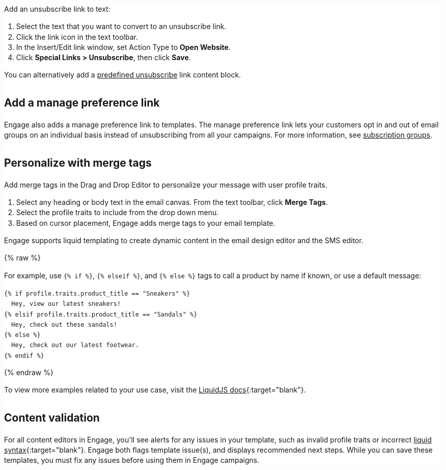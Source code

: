 Add an unsubscribe link to text:
1. Select the text that you want to convert to an unsubscribe link.
2. Click the link icon in the text toolbar.
3. In the Insert/Edit link window, set Action Type to **Open Website**.
4. Click **Special Links > Unsubscribe**, then click **Save**.

You can alternatively add a [predefined unsubscribe](#add-blank-columns-or-predefined-content-blocks) link content block.

## Add a manage preference link

Engage also adds a manage preference link to templates. The manage preference link lets your customers opt in and out of email groups on an individual basis instead of unsubscribing from all your campaigns. For more information, see [subscription groups](/docs/engage/user-subscriptions/subscription-groups/).

## Personalize with merge tags
Add merge tags in the Drag and Drop Editor to personalize your message with user profile traits.

1. Select any heading or body text in the email canvas. From the text toolbar, click **Merge Tags**.
2. Select the profile traits to include from the drop down menu.
3. Based on cursor placement, Engage adds merge tags to your email template. 

Engage supports liquid templating to create dynamic content in the email design editor and the SMS editor.

{% raw %}

For example, use  `{% if %}`, `{% elseif %}`, and `{% else %}` tags to call a product by name if known, or use a default message:

```
{% if profile.traits.product_title == "Sneakers" %}
  Hey, view our latest sneakers!
{% elsif profile.traits.product_title == "Sandals" %}
  Hey, check out these sandals!
{% else %}
  Hey, check out our latest footwear.
{% endif %}
```
{% endraw %}


To view more examples related to your use case, visit the [LiquidJS docs](https://liquidjs.com/tags/if.html){:target="blank"}.

## Content validation

For all content editors in Engage, you'll see alerts for any issues in your template, such as invalid profile traits or incorrect [liquid syntax](https://liquidjs.com/tags/overview.html){:target="blank"}. Engage both flags template issue(s), and displays recommended next steps. While you can save these templates, you must fix any issues before using them in Engage campaigns. 
